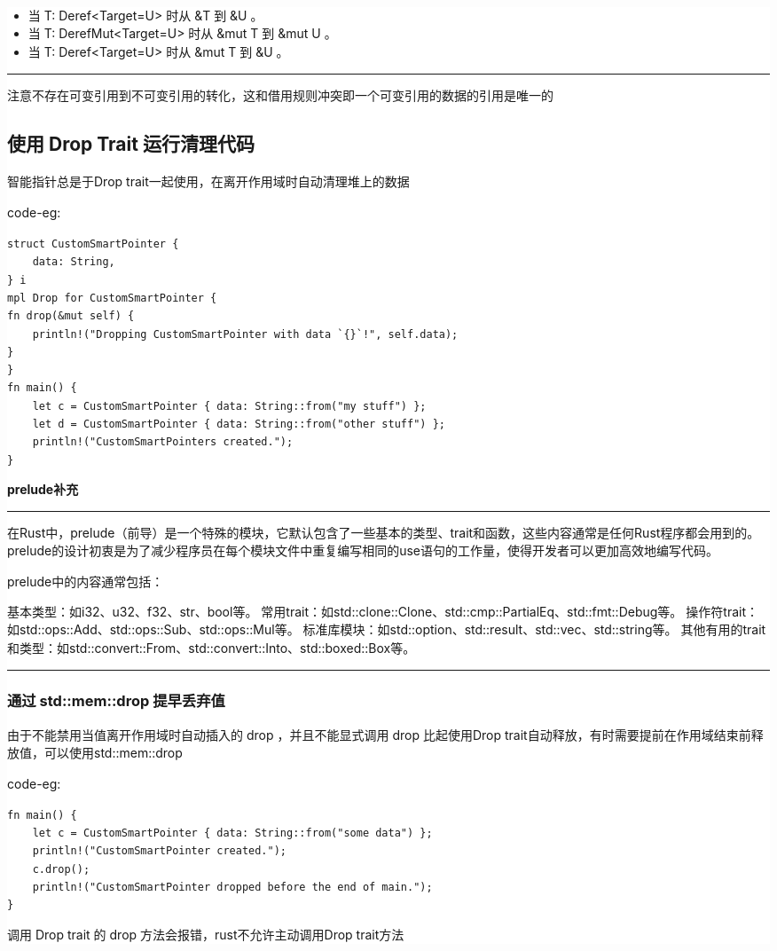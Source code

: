 - 当 T: Deref<Target=U> 时从 &T 到 &U 。
- 当 T: DerefMut<Target=U> 时从 &mut T 到 &mut U 。
- 当 T: Deref<Target=U> 时从 &mut T 到 &U 。

---
注意不存在可变引用到不可变引用的转化，这和借用规则冲突即一个可变引用的数据的引用是唯一的

## 使用 Drop Trait 运行清理代码

智能指针总是于Drop trait一起使用，在离开作用域时自动清理堆上的数据

code-eg:
```
struct CustomSmartPointer {
    data: String,
} i
mpl Drop for CustomSmartPointer {
fn drop(&mut self) {
    println!("Dropping CustomSmartPointer with data `{}`!", self.data);
}
} 
fn main() {
    let c = CustomSmartPointer { data: String::from("my stuff") };
    let d = CustomSmartPointer { data: String::from("other stuff") };
    println!("CustomSmartPointers created.");
}

```

**prelude补充**

---
在Rust中，prelude（前导）是一个特殊的模块，它默认包含了一些基本的类型、trait和函数，这些内容通常是任何Rust程序都会用到的。prelude的设计初衷是为了减少程序员在每个模块文件中重复编写相同的use语句的工作量，使得开发者可以更加高效地编写代码。

prelude中的内容通常包括：

基本类型：如i32、u32、f32、str、bool等。
常用trait：如std::clone::Clone、std::cmp::PartialEq、std::fmt::Debug等。
操作符trait：如std::ops::Add、std::ops::Sub、std::ops::Mul等。
标准库模块：如std::option、std::result、std::vec、std::string等。
其他有用的trait和类型：如std::convert::From、std::convert::Into、std::boxed::Box等。

---


### 通过 std::mem::drop 提早丢弃值
由于不能禁用当值离开作用域时自动插入的 drop ，并且不能显式调用 drop
比起使用Drop trait自动释放，有时需要提前在作用域结束前释放值，可以使用std::mem::drop

code-eg:

```
fn main() {
    let c = CustomSmartPointer { data: String::from("some data") };
    println!("CustomSmartPointer created.");
    c.drop();
    println!("CustomSmartPointer dropped before the end of main.");
}

```
调用 Drop trait 的 drop 方法会报错，rust不允许主动调用Drop trait方法
